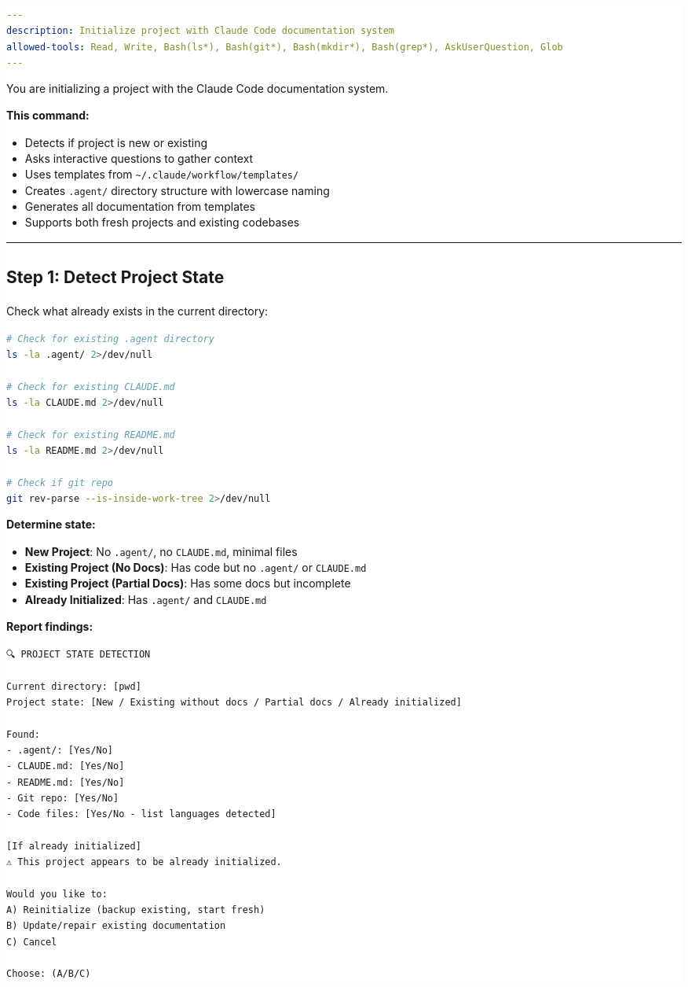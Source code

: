 ```yaml
---
description: Initialize project with Claude Code documentation system
allowed-tools: Read, Write, Bash(ls*), Bash(git*), Bash(mkdir*), Bash(grep*), AskUserQuestion, Glob
---
```


You are initializing a project with the Claude Code documentation system.

**This command:**
- Detects if project is new or existing
- Asks interactive questions to gather context
- Uses templates from `~/.claude/workflow/templates/`
- Creates `.agent/` directory structure with lowercase naming
- Generates all documentation from templates
- Supports both fresh projects and existing codebases

---

## Step 1: Detect Project State

Check what already exists in the current directory:

```bash
# Check for existing .agent directory
ls -la .agent/ 2>/dev/null

# Check for existing CLAUDE.md
ls -la CLAUDE.md 2>/dev/null

# Check for existing README.md
ls -la README.md 2>/dev/null

# Check if git repo
git rev-parse --is-inside-work-tree 2>/dev/null
```

**Determine state:**
- **New Project**: No `.agent/`, no `CLAUDE.md`, minimal files
- **Existing Project (No Docs)**: Has code but no `.agent/` or `CLAUDE.md`
- **Existing Project (Partial Docs)**: Has some docs but incomplete
- **Already Initialized**: Has `.agent/` and `CLAUDE.md`

**Report findings:**
```
🔍 PROJECT STATE DETECTION

Current directory: [pwd]
Project state: [New / Existing without docs / Partial docs / Already initialized]

Found:
- .agent/: [Yes/No]
- CLAUDE.md: [Yes/No]
- README.md: [Yes/No]
- Git repo: [Yes/No]
- Code files: [Yes/No - list languages detected]

[If already initialized]
⚠️ This project appears to be already initialized.

Would you like to:
A) Reinitialize (backup existing, start fresh)
B) Update/repair existing documentation
C) Cancel

Choose: (A/B/C)
```